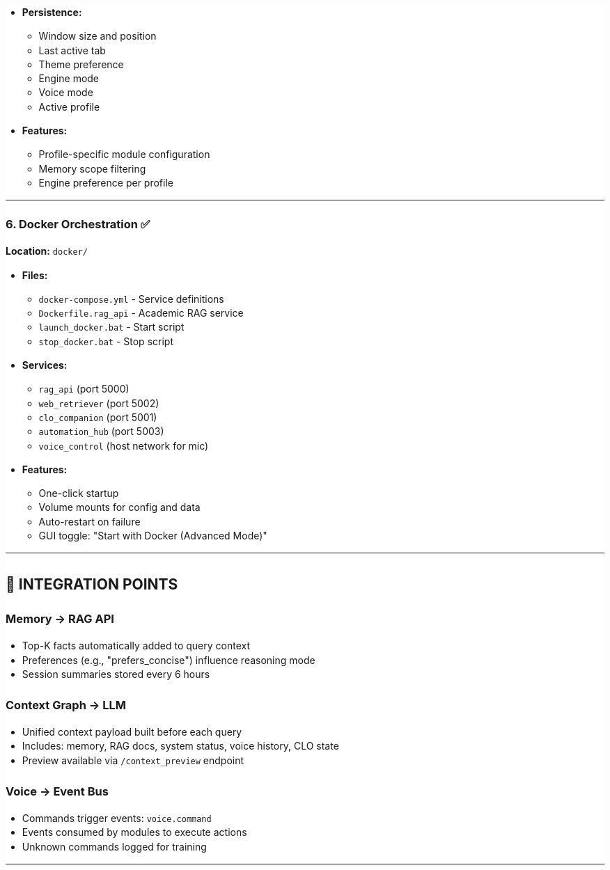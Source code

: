 - **Persistence:**
  - Window size and position
  - Last active tab
  - Theme preference
  - Engine mode
  - Voice mode
  - Active profile

- **Features:**
  - Profile-specific module configuration
  - Memory scope filtering
  - Engine preference per profile

---

### 6. Docker Orchestration ✅
**Location:** `docker/`

- **Files:**
  - `docker-compose.yml` - Service definitions
  - `Dockerfile.rag_api` - Academic RAG service
  - `launch_docker.bat` - Start script
  - `stop_docker.bat` - Stop script
  
- **Services:**
  - `rag_api` (port 5000)
  - `web_retriever` (port 5002)
  - `clo_companion` (port 5001)
  - `automation_hub` (port 5003)
  - `voice_control` (host network for mic)

- **Features:**
  - One-click startup
  - Volume mounts for config and data
  - Auto-restart on failure
  - GUI toggle: "Start with Docker (Advanced Mode)"

---

## 🔗 **INTEGRATION POINTS**

### Memory → RAG API
- Top-K facts automatically added to query context
- Preferences (e.g., "prefers_concise") influence reasoning mode
- Session summaries stored every 6 hours

### Context Graph → LLM
- Unified context payload built before each query
- Includes: memory, RAG docs, system status, voice history, CLO state
- Preview available via `/context_preview` endpoint

### Voice → Event Bus
- Commands trigger events: `voice.command`
- Events consumed by modules to execute actions
- Unknown commands logged for training

---